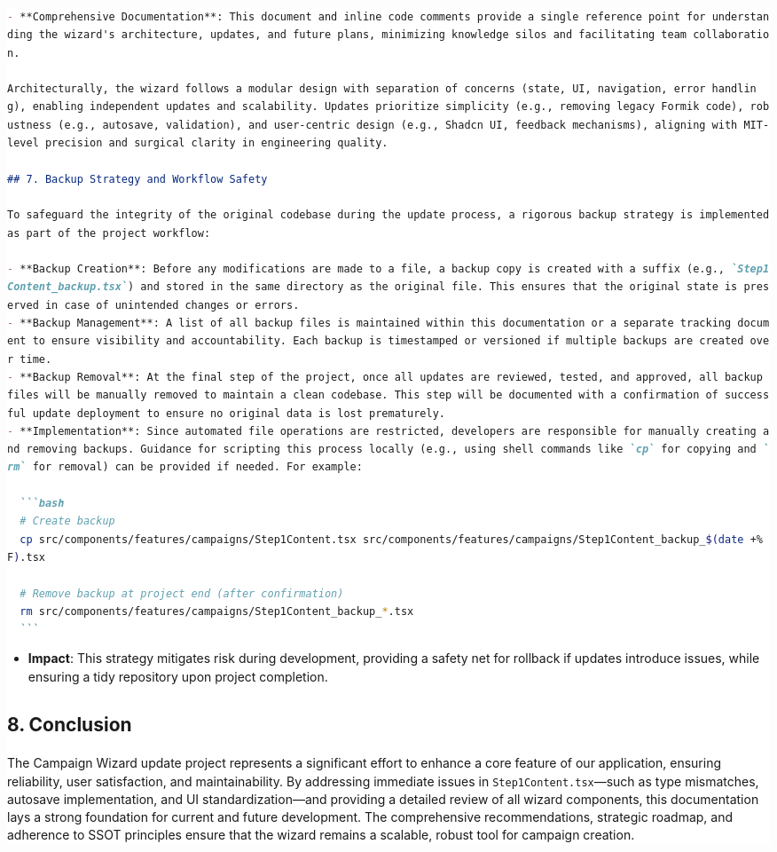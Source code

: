 ````markdown
- **Comprehensive Documentation**: This document and inline code comments provide a single reference point for understanding the wizard's architecture, updates, and future plans, minimizing knowledge silos and facilitating team collaboration.

Architecturally, the wizard follows a modular design with separation of concerns (state, UI, navigation, error handling), enabling independent updates and scalability. Updates prioritize simplicity (e.g., removing legacy Formik code), robustness (e.g., autosave, validation), and user-centric design (e.g., Shadcn UI, feedback mechanisms), aligning with MIT-level precision and surgical clarity in engineering quality.

## 7. Backup Strategy and Workflow Safety

To safeguard the integrity of the original codebase during the update process, a rigorous backup strategy is implemented as part of the project workflow:

- **Backup Creation**: Before any modifications are made to a file, a backup copy is created with a suffix (e.g., `Step1Content_backup.tsx`) and stored in the same directory as the original file. This ensures that the original state is preserved in case of unintended changes or errors.
- **Backup Management**: A list of all backup files is maintained within this documentation or a separate tracking document to ensure visibility and accountability. Each backup is timestamped or versioned if multiple backups are created over time.
- **Backup Removal**: At the final step of the project, once all updates are reviewed, tested, and approved, all backup files will be manually removed to maintain a clean codebase. This step will be documented with a confirmation of successful update deployment to ensure no original data is lost prematurely.
- **Implementation**: Since automated file operations are restricted, developers are responsible for manually creating and removing backups. Guidance for scripting this process locally (e.g., using shell commands like `cp` for copying and `rm` for removal) can be provided if needed. For example:

  ```bash
  # Create backup
  cp src/components/features/campaigns/Step1Content.tsx src/components/features/campaigns/Step1Content_backup_$(date +%F).tsx

  # Remove backup at project end (after confirmation)
  rm src/components/features/campaigns/Step1Content_backup_*.tsx
  ```
````

- **Impact**: This strategy mitigates risk during development, providing a safety net for rollback if updates introduce issues, while ensuring a tidy repository upon project completion.

## 8. Conclusion

The Campaign Wizard update project represents a significant effort to enhance a core feature of our application, ensuring reliability, user satisfaction, and maintainability. By addressing immediate issues in `Step1Content.tsx`—such as type mismatches, autosave implementation, and UI standardization—and providing a detailed review of all wizard components, this documentation lays a strong foundation for current and future development. The comprehensive recommendations, strategic roadmap, and adherence to SSOT principles ensure that the wizard remains a scalable, robust tool for campaign creation.
